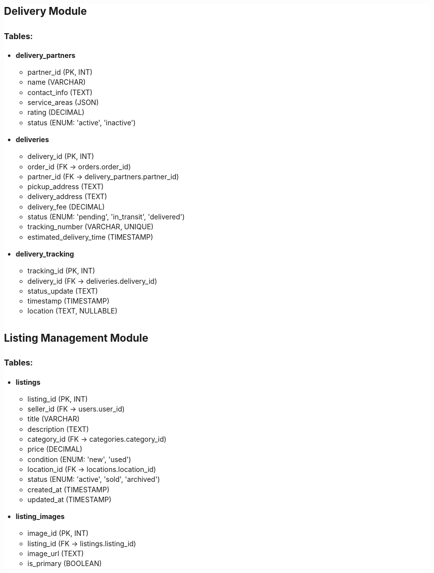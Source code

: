

## Delivery Module

### Tables:
- **delivery_partners**
  - partner_id (PK, INT)
  - name (VARCHAR)
  - contact_info (TEXT)
  - service_areas (JSON)
  - rating (DECIMAL)
  - status (ENUM: 'active', 'inactive')

- **deliveries**
  - delivery_id (PK, INT)
  - order_id (FK → orders.order_id)
  - partner_id (FK → delivery_partners.partner_id)
  - pickup_address (TEXT)
  - delivery_address (TEXT)
  - delivery_fee (DECIMAL)
  - status (ENUM: 'pending', 'in_transit', 'delivered')
  - tracking_number (VARCHAR, UNIQUE)
  - estimated_delivery_time (TIMESTAMP)

- **delivery_tracking**
  - tracking_id (PK, INT)
  - delivery_id (FK → deliveries.delivery_id)
  - status_update (TEXT)
  - timestamp (TIMESTAMP)
  - location (TEXT, NULLABLE)



## Listing Management Module

### Tables:
- **listings**
  - listing_id (PK, INT)
  - seller_id (FK → users.user_id)
  - title (VARCHAR)
  - description (TEXT)
  - category_id (FK → categories.category_id)
  - price (DECIMAL)
  - condition (ENUM: 'new', 'used')
  - location_id (FK → locations.location_id)
  - status (ENUM: 'active', 'sold', 'archived')
  - created_at (TIMESTAMP)
  - updated_at (TIMESTAMP)

- **listing_images**
  - image_id (PK, INT)
  - listing_id (FK → listings.listing_id)
  - image_url (TEXT)
  - is_primary (BOOLEAN)
